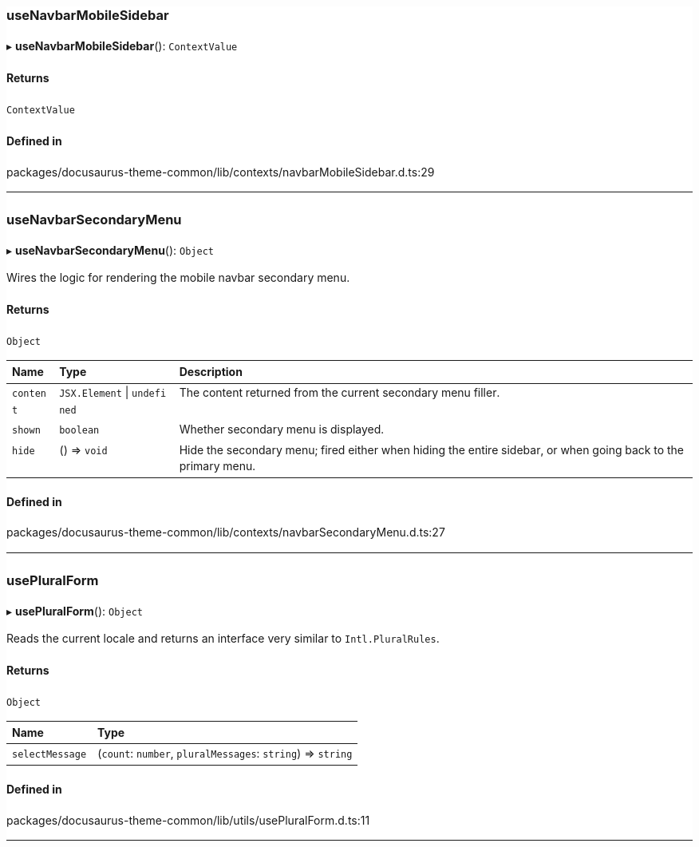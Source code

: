 
### useNavbarMobileSidebar

▸ **useNavbarMobileSidebar**(): `ContextValue`

#### Returns

`ContextValue`

#### Defined in

packages/docusaurus-theme-common/lib/contexts/navbarMobileSidebar.d.ts:29

---

### useNavbarSecondaryMenu

▸ **useNavbarSecondaryMenu**(): `Object`

Wires the logic for rendering the mobile navbar secondary menu.

#### Returns

`Object`

| Name | Type | Description |
| :-- | :-- | :-- |
| `content` | `JSX.Element` \| `undefined` | The content returned from the current secondary menu filler. |
| `shown` | `boolean` | Whether secondary menu is displayed. |
| `hide` | () => `void` | Hide the secondary menu; fired either when hiding the entire sidebar, or when going back to the primary menu. |

#### Defined in

packages/docusaurus-theme-common/lib/contexts/navbarSecondaryMenu.d.ts:27

---

### usePluralForm

▸ **usePluralForm**(): `Object`

Reads the current locale and returns an interface very similar to `Intl.PluralRules`.

#### Returns

`Object`

| Name | Type |
| :-- | :-- |
| `selectMessage` | (`count`: `number`, `pluralMessages`: `string`) => `string` |

#### Defined in

packages/docusaurus-theme-common/lib/utils/usePluralForm.d.ts:11

---
